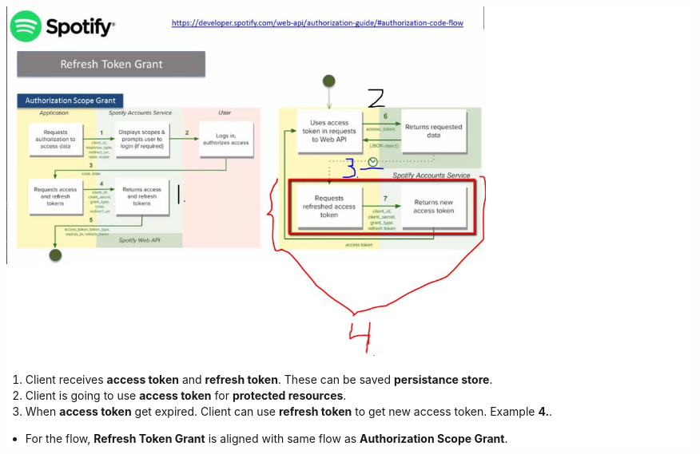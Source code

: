 <img src="refreshToken.JPG" alt="alt text" width="600"/>

1. Client receives **access token** and **refresh token**. These can be saved **persistance store**.
2. Client is going to use **access token** for **protected resources**.
3. When **access token** get expired. Client can use **refresh token** to get new access token. Example **4.**.

- For the flow, **Refresh Token Grant** is aligned with same flow as **Authorization Scope Grant**.
